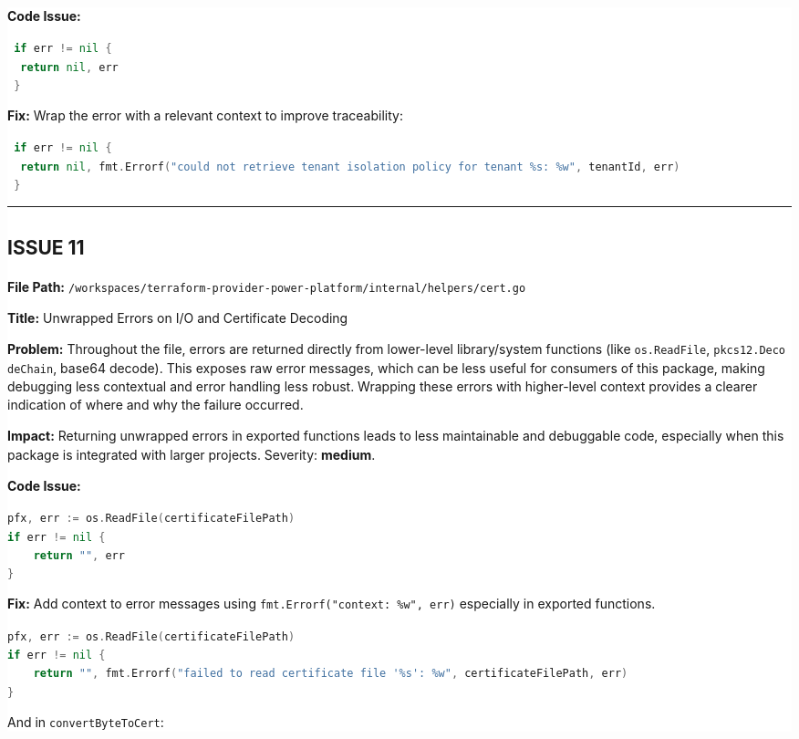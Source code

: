 **Code Issue:**

```go
 if err != nil {
  return nil, err
 }
```

**Fix:**
Wrap the error with a relevant context to improve traceability:

```go
 if err != nil {
  return nil, fmt.Errorf("could not retrieve tenant isolation policy for tenant %s: %w", tenantId, err)
 }
```

---

## ISSUE 11

**File Path:** `/workspaces/terraform-provider-power-platform/internal/helpers/cert.go`

**Title:** Unwrapped Errors on I/O and Certificate Decoding

**Problem:**
Throughout the file, errors are returned directly from lower-level library/system functions (like `os.ReadFile`, `pkcs12.DecodeChain`, base64 decode). This exposes raw error messages, which can be less useful for consumers of this package, making debugging less contextual and error handling less robust. Wrapping these errors with higher-level context provides a clearer indication of where and why the failure occurred.

**Impact:**
Returning unwrapped errors in exported functions leads to less maintainable and debuggable code, especially when this package is integrated with larger projects. Severity: **medium**.

**Code Issue:**

```go
pfx, err := os.ReadFile(certificateFilePath)
if err != nil {
    return "", err
}
```

**Fix:**
Add context to error messages using `fmt.Errorf("context: %w", err)` especially in exported functions.

```go
pfx, err := os.ReadFile(certificateFilePath)
if err != nil {
    return "", fmt.Errorf("failed to read certificate file '%s': %w", certificateFilePath, err)
}
```

And in `convertByteToCert`:
